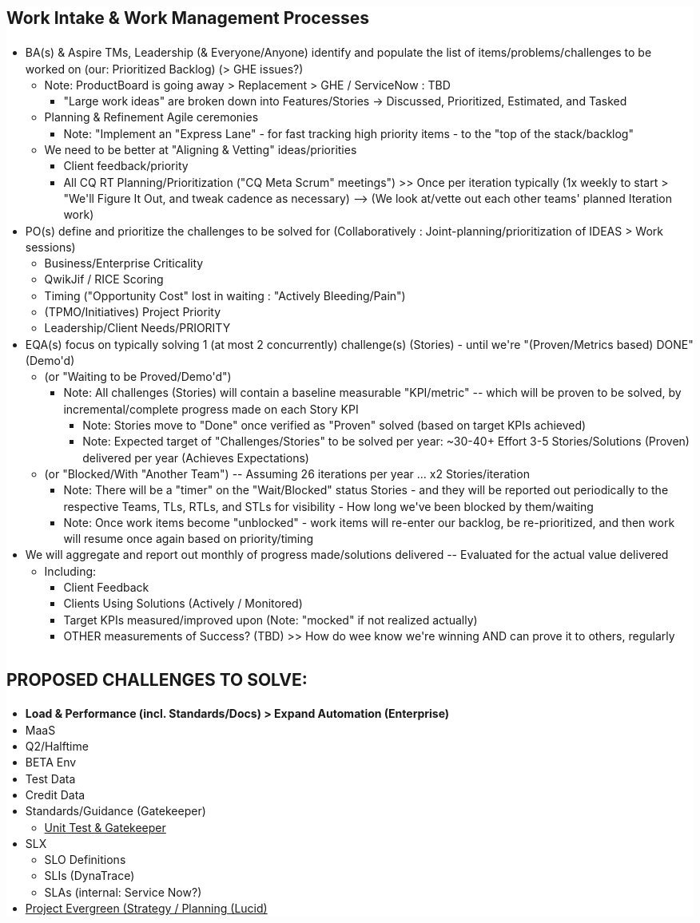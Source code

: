 
## Work Intake & Work Management Processes
- BA(s) & Aspire TMs, Leadership (& Everyone/Anyone) identify and populate the list of items/problems/challenges to be worked on (our: Prioritized Backlog) (> GHE issues?)
  - Note: ProductBoard is going away > Replacement > GHE / ServiceNow : TBD
    - "Large work ideas" are broken down into Features/Stories -> Discussed, Prioritized, Estimated, and Tasked
  - Planning & Refinement Agile ceremonies
    - Note: "Implement an "Express Lane" - for fast tracking high priority items - to the "top of the stack/backlog"
  - We need to be better at "Aligning & Vetting" ideas/priorities
    - Client feedback/priority
    - All CQ RT Planning/Prioritization ("CQ Meta Scrum" meetings") >> Once per iteration typically (1x weekly to start > "We'll Figure It Out, and tweak cadence as necessary) --> (We look at/vette out each other teams' planned Iteration work)
- PO(s) define and prioritize the challenges to be solved for (Collaboratively : Joint-planning/prioritization of IDEAS > Work sessions)
  - Business/Enterprise Criticality
  - QwikJif / RICE Scoring 
  - Timing ("Opportunity Cost" lost in waiting : "Actively Bleeding/Pain")
  - (TPMO/Initiatives) Project Priority
  - Leadership/Client Needs/PRIORITY
- EQA(s) focus on typically solving 1 (at most 2 concurrently) challenge(s) (Stories) - until we're "(Proven/Metrics based) DONE" (Demo'd)
  - (or "Waiting to be Proved/Demo'd")
    - Note: All challenges (Stories) will contain a baseline measurable "KPI/metric" -- which will be proven to be solved, by incremental/complete progress made on each Story KPI
      - Note: Stories move to "Done" once verified as "Proven" solved (based on target KPIs achieved)
      - Note: Expected target of "Challenges/Stories" to be solved per year: ~30-40+ Effort 3-5 Stories/Solutions (Proven) delivered per year (Achieves Expectations)
  - (or "Blocked/With "Another Team") -- Assuming 26 iterations per year ... x2 Stories/iteration
    - Note: There will be a "timer" on the "Wait/Blocked" status Stories - and they will be reported out periodically to the respective Teams, TLs, RTLs, and STLs for visibility - How long we've been blocked by them/waiting
    - Note: Once work items become "unblocked" - work items will re-enter our backlog, be re-prioritized, and then work will resume once again based on priority/timing
- We will aggregate and report out monthly of progress made/solutions delivered -- Evaluated for the actual value delivered
  - Including:
    - Client Feedback
    - Clients Using Solutions (Actively / Monitored)
    - Target KPIs measured/improved upon (Note: "mocked" if not realized actually)
    - OTHER measurements of Success? (TBD) >> How do wee know we're winning AND can prove it to others, regularly



## PROPOSED CHALLENGES TO SOLVE:
- **Load & Performance (incl. Standards/Docs) > Expand Automation (Enterprise)**
- MaaS
- Q2/Halftime
- BETA Env
- Test Data
- Credit Data
- Standards/Guidance (Gatekeeper)
  - [Unit Test & Gatekeeper](https://git.rockfin.com/Continuous-Quality/CQ.Roadmaps/tree/main/UnitTestingGateKeeper)
- SLX
  - SLO Definitions
  - SLIs (DynaTrace)
  - SLAs (internal: Service Now?)
- [Project Evergreen (Strategy / Planning (Lucid)](https://lucid.app/lucidspark/e1f563b6-aae4-4b36-9eb1-e3512f3820aa/edit?invitationId=inv_f2497dd8-e9a6-43c8-846e-1936f39b69cf#)